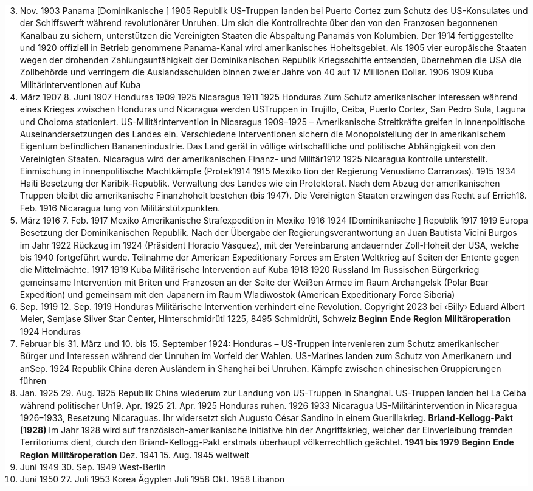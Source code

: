3. Nov. 1903 Panama [Dominikanische ] 1905 Republik US-Truppen landen bei Puerto Cortez zum Schutz des US-Konsulates und der Schiffswerft während revolutionärer Unruhen. Um sich die Kontrollrechte über den von den Franzosen begonnenen Kanalbau zu sichern, unterstützen die Vereinigten Staaten die Abspaltung Panamás von Kolumbien. Der 1914 fertiggestellte und 1920 offiziell in Betrieb genommene Panama-Kanal wird amerikanisches Hoheitsgebiet. Als 1905 vier europäische Staaten wegen der drohenden Zahlungsunfähigkeit der Dominikanischen Republik Kriegsschiffe entsenden, übernehmen die USA die Zollbehörde und verringern die Auslandsschulden binnen zweier Jahre von 40 auf 17 Millionen Dollar. 1906 1909 Kuba Militärinterventionen auf Kuba
18. März 1907 8. Juni 1907 Honduras 1909 1925 Nicaragua 1911 1925 Honduras Zum Schutz amerikanischer Interessen während eines Krieges zwischen Honduras und Nicaragua werden USTruppen in Trujillo, Ceiba, Puerto Cortez, San Pedro Sula, Laguna und Choloma stationiert. US-Militärintervention in Nicaragua 1909–1925 – Amerikanische Streitkräfte greifen in innenpolitische Auseinandersetzungen des Landes ein. Verschiedene Interventionen sichern die Monopolstellung der in amerikanischem Eigentum befindlichen Bananenindustrie. Das Land gerät in völlige wirtschaftliche und politische Abhängigkeit von den Vereinigten Staaten. Nicaragua wird der amerikanischen Finanz- und Militär1912 1925 Nicaragua kontrolle unterstellt. Einmischung in innenpolitische Machtkämpfe (Protek1914 1915 Mexiko tion der Regierung Venustiano Carranzas). 1915 1934 Haiti Besetzung der Karibik-Republik. Verwaltung des Landes wie ein Protektorat. Nach dem Abzug der amerikanischen Truppen bleibt die amerikanische Finanzhoheit bestehen (bis 1947). Die Vereinigten Staaten erzwingen das Recht auf Errich18. Feb. 1916 Nicaragua tung von Militärstützpunkten.
14. März 1916 7. Feb. 1917 Mexiko Amerikanische Strafexpedition in Mexiko 1916 1924 [Dominikanische ] Republik 1917 1919 Europa Besetzung der Dominikanischen Republik. Nach der Übergabe der Regierungsverantwortung an Juan Bautista Vicini Burgos im Jahr 1922 Rückzug im 1924 (Präsident Horacio Vásquez), mit der Vereinbarung andauernder Zoll-Hoheit der USA, welche bis 1940 fortgeführt wurde. Teilnahme der American Expeditionary Forces am Ersten Weltkrieg auf Seiten der Entente gegen die Mittelmächte. 1917 1919 Kuba Militärische Intervention auf Kuba 1918 1920 Russland Im Russischen Bürgerkrieg gemeinsame Intervention mit Briten und Franzosen an der Seite der Weißen Armee im Raum Archangelsk (Polar Bear Expedition) und gemeinsam mit den Japanern im Raum Wladiwostok (American Expeditionary Force Siberia)
8. Sep. 1919 12. Sep. 1919 Honduras Militärische Intervention verhindert eine Revolution. Copyright 2023 bei ‹Billy› Eduard Albert Meier, Semjase Silver Star Center, Hinterschmidrüti 1225, 8495 Schmidrüti, Schweiz
**Beginn** **Ende** **Region** **Militäroperation**
1924 Honduras
28. Februar bis 31. März und 10. bis 15. September 1924: Honduras – US-Truppen intervenieren zum Schutz amerikanischer Bürger und Interessen während der Unruhen im Vorfeld der Wahlen. US-Marines landen zum Schutz von Amerikanern und anSep. 1924 Republik China deren Ausländern in Shanghai bei Unruhen. Kämpfe zwischen chinesischen Gruppierungen führen
15. Jan. 1925 29. Aug. 1925 Republik China wiederum zur Landung von US-Truppen in Shanghai. US-Truppen landen bei La Ceiba während politischer Un19. Apr. 1925 21. Apr. 1925 Honduras ruhen. 1926 1933 Nicaragua US-Militärintervention in Nicaragua 1926–1933, Besetzung Nicaraguas. Ihr widersetzt sich Augusto César Sandino in einem Guerillakrieg.
**Briand-Kellogg-Pakt (1928)**
Im Jahr 1928 wird auf französisch-amerikanische Initiative hin der Angriffskrieg, welcher der Einverleibung fremden Territoriums dient, durch den Briand-Kellogg-Pakt erstmals überhaupt völkerrechtlich geächtet.
**1941 bis 1979**
**Beginn** **Ende** **Region** **Militäroperation**
Dez. 1941 15. Aug. 1945 weltweit
26. Juni 1949 30. Sep. 1949 West-Berlin
25. Juni 1950 27. Juli 1953 Korea Ägypten Juli 1958 Okt. 1958 Libanon